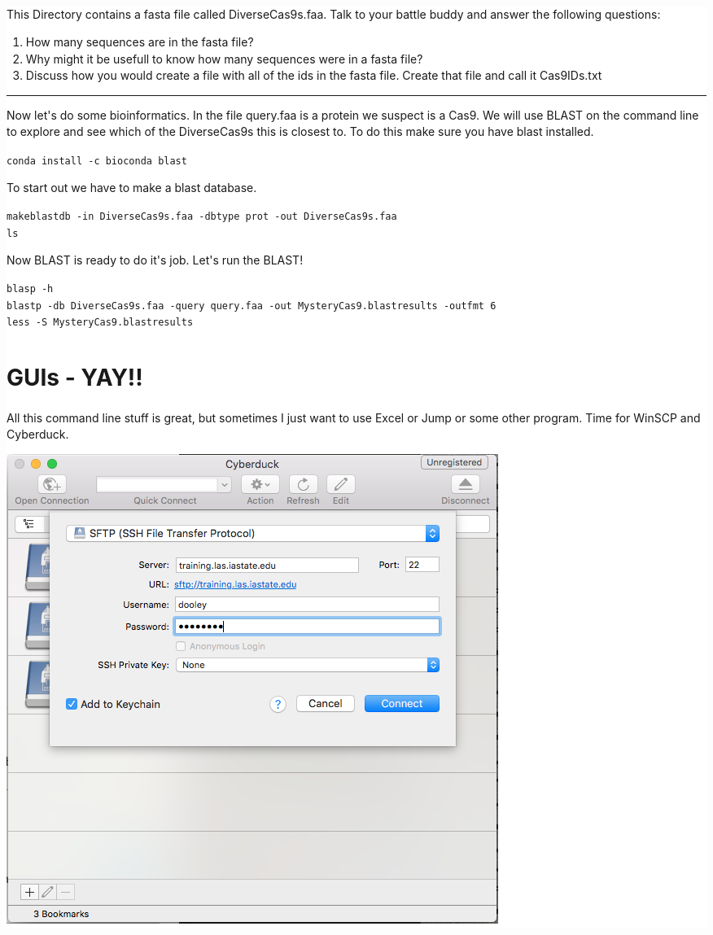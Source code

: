 This Directory contains a fasta file called DiverseCas9s.faa. Talk to your battle buddy and answer the following questions:

1. How many sequences are in the fasta file?
2. Why might it be usefull to know how many sequences were in a fasta file?
2. Discuss how you would create a file with all of the ids in the fasta file. Create that file and call it Cas9IDs.txt

* * * *

Now let's do some bioinformatics. In the file query.faa is a protein we suspect is a Cas9. We will use BLAST on the command line to explore and see which of the DiverseCas9s this is closest to. To do this make sure you have blast installed. 

    conda install -c bioconda blast
    
To start out we have to make a blast database.

    makeblastdb -in DiverseCas9s.faa -dbtype prot -out DiverseCas9s.faa
    ls
    
Now BLAST is ready to do it's job. Let's run the BLAST!
 
    blasp -h
    blastp -db DiverseCas9s.faa -query query.faa -out MysteryCas9.blastresults -outfmt 6
    less -S MysteryCas9.blastresults
    
# GUIs - YAY!!
    
All this command line stuff is great, but sometimes I just want to use Excel or Jump or some other program. Time for WinSCP and Cyberduck.

![Cyberduck](images/cyberduck.png)
